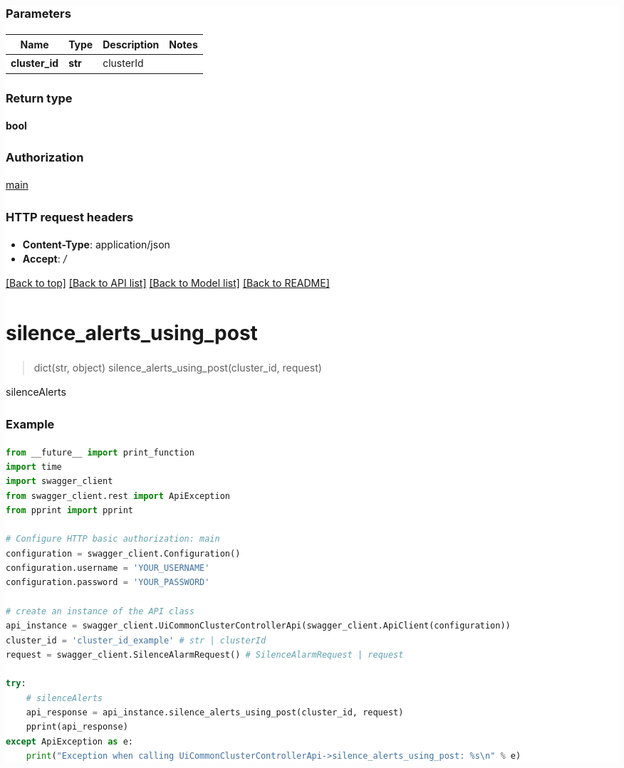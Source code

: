 ### Parameters

Name | Type | Description  | Notes
------------- | ------------- | ------------- | -------------
 **cluster_id** | **str**| clusterId | 

### Return type

**bool**

### Authorization

[main](../README.md#main)

### HTTP request headers

 - **Content-Type**: application/json
 - **Accept**: */*

[[Back to top]](#) [[Back to API list]](../README.md#documentation-for-api-endpoints) [[Back to Model list]](../README.md#documentation-for-models) [[Back to README]](../README.md)

# **silence_alerts_using_post**
> dict(str, object) silence_alerts_using_post(cluster_id, request)

silenceAlerts

### Example
```python
from __future__ import print_function
import time
import swagger_client
from swagger_client.rest import ApiException
from pprint import pprint

# Configure HTTP basic authorization: main
configuration = swagger_client.Configuration()
configuration.username = 'YOUR_USERNAME'
configuration.password = 'YOUR_PASSWORD'

# create an instance of the API class
api_instance = swagger_client.UiCommonClusterControllerApi(swagger_client.ApiClient(configuration))
cluster_id = 'cluster_id_example' # str | clusterId
request = swagger_client.SilenceAlarmRequest() # SilenceAlarmRequest | request

try:
    # silenceAlerts
    api_response = api_instance.silence_alerts_using_post(cluster_id, request)
    pprint(api_response)
except ApiException as e:
    print("Exception when calling UiCommonClusterControllerApi->silence_alerts_using_post: %s\n" % e)
```
